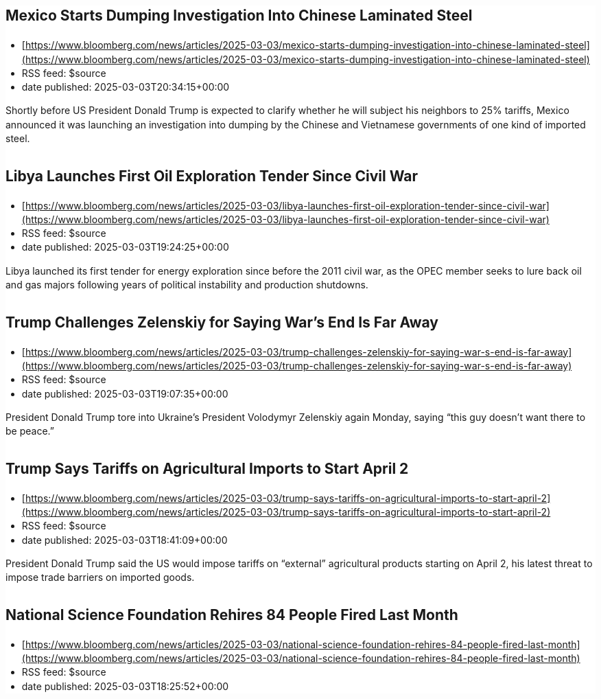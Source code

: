 ## Mexico Starts Dumping Investigation Into Chinese Laminated Steel
 - [https://www.bloomberg.com/news/articles/2025-03-03/mexico-starts-dumping-investigation-into-chinese-laminated-steel](https://www.bloomberg.com/news/articles/2025-03-03/mexico-starts-dumping-investigation-into-chinese-laminated-steel)
 - RSS feed: $source
 - date published: 2025-03-03T20:34:15+00:00

Shortly before US President Donald Trump is expected to clarify whether he will subject his neighbors to 25% tariffs, Mexico announced it was launching an investigation into dumping by the Chinese and Vietnamese governments of one kind of imported steel.

## Libya Launches First Oil Exploration Tender Since Civil War
 - [https://www.bloomberg.com/news/articles/2025-03-03/libya-launches-first-oil-exploration-tender-since-civil-war](https://www.bloomberg.com/news/articles/2025-03-03/libya-launches-first-oil-exploration-tender-since-civil-war)
 - RSS feed: $source
 - date published: 2025-03-03T19:24:25+00:00

Libya launched its first tender for energy exploration since before the 2011 civil war, as the OPEC member seeks to lure back oil and gas majors following years of political instability and production shutdowns.

## Trump Challenges Zelenskiy for Saying War’s End Is Far Away
 - [https://www.bloomberg.com/news/articles/2025-03-03/trump-challenges-zelenskiy-for-saying-war-s-end-is-far-away](https://www.bloomberg.com/news/articles/2025-03-03/trump-challenges-zelenskiy-for-saying-war-s-end-is-far-away)
 - RSS feed: $source
 - date published: 2025-03-03T19:07:35+00:00

President Donald Trump tore into Ukraine’s President Volodymyr Zelenskiy again Monday, saying “this guy doesn’t want there to be peace.”

## Trump Says Tariffs on Agricultural Imports to Start April 2
 - [https://www.bloomberg.com/news/articles/2025-03-03/trump-says-tariffs-on-agricultural-imports-to-start-april-2](https://www.bloomberg.com/news/articles/2025-03-03/trump-says-tariffs-on-agricultural-imports-to-start-april-2)
 - RSS feed: $source
 - date published: 2025-03-03T18:41:09+00:00

President Donald Trump said the US would impose tariffs on “external” agricultural products starting on April 2, his latest threat to impose trade barriers on imported goods.

## National Science Foundation Rehires 84 People Fired Last Month
 - [https://www.bloomberg.com/news/articles/2025-03-03/national-science-foundation-rehires-84-people-fired-last-month](https://www.bloomberg.com/news/articles/2025-03-03/national-science-foundation-rehires-84-people-fired-last-month)
 - RSS feed: $source
 - date published: 2025-03-03T18:25:52+00:00
